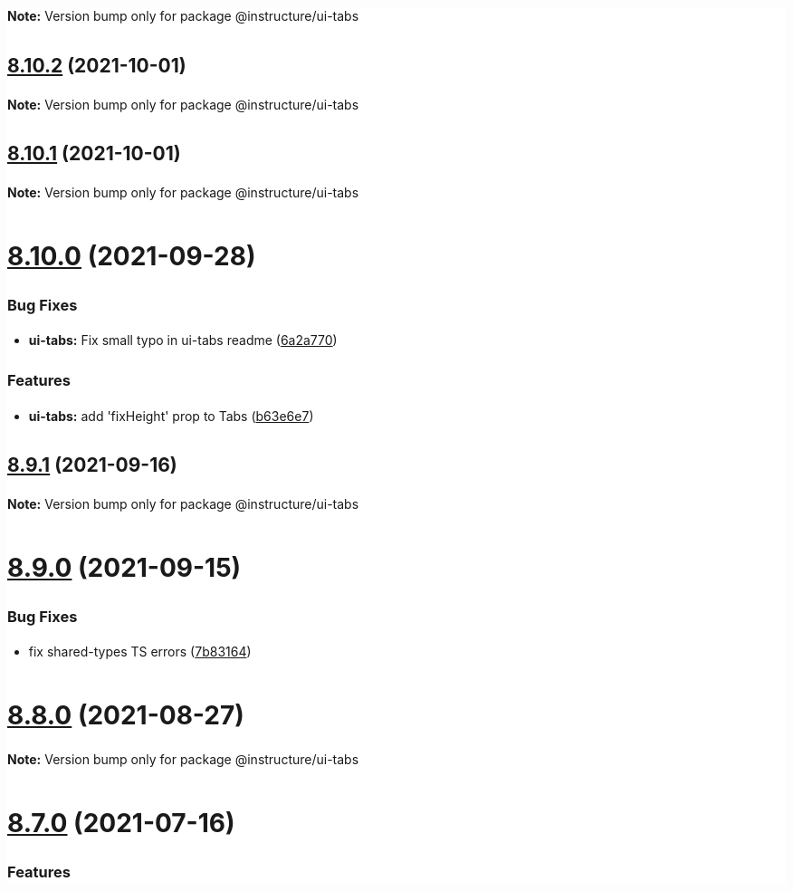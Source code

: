 **Note:** Version bump only for package @instructure/ui-tabs

## [8.10.2](https://github.com/instructure/instructure-ui/compare/v8.10.1...v8.10.2) (2021-10-01)

**Note:** Version bump only for package @instructure/ui-tabs

## [8.10.1](https://github.com/instructure/instructure-ui/compare/v8.10.0...v8.10.1) (2021-10-01)

**Note:** Version bump only for package @instructure/ui-tabs

# [8.10.0](https://github.com/instructure/instructure-ui/compare/v8.9.1...v8.10.0) (2021-09-28)

### Bug Fixes

- **ui-tabs:** Fix small typo in ui-tabs readme ([6a2a770](https://github.com/instructure/instructure-ui/commit/6a2a7703791c742cbc3ea00dc66ccec21f2810d6))

### Features

- **ui-tabs:** add 'fixHeight' prop to Tabs ([b63e6e7](https://github.com/instructure/instructure-ui/commit/b63e6e71705efa7880195ea1e40b3eac67db06b9))

## [8.9.1](https://github.com/instructure/instructure-ui/compare/v8.9.0...v8.9.1) (2021-09-16)

**Note:** Version bump only for package @instructure/ui-tabs

# [8.9.0](https://github.com/instructure/instructure-ui/compare/v8.8.0...v8.9.0) (2021-09-15)

### Bug Fixes

- fix shared-types TS errors ([7b83164](https://github.com/instructure/instructure-ui/commit/7b83164f4c5872f3a217e010563f59bf584ae4fc))

# [8.8.0](https://github.com/instructure/instructure-ui/compare/v8.7.0...v8.8.0) (2021-08-27)

**Note:** Version bump only for package @instructure/ui-tabs

# [8.7.0](https://github.com/instructure/instructure-ui/compare/v8.6.0...v8.7.0) (2021-07-16)

### Features
